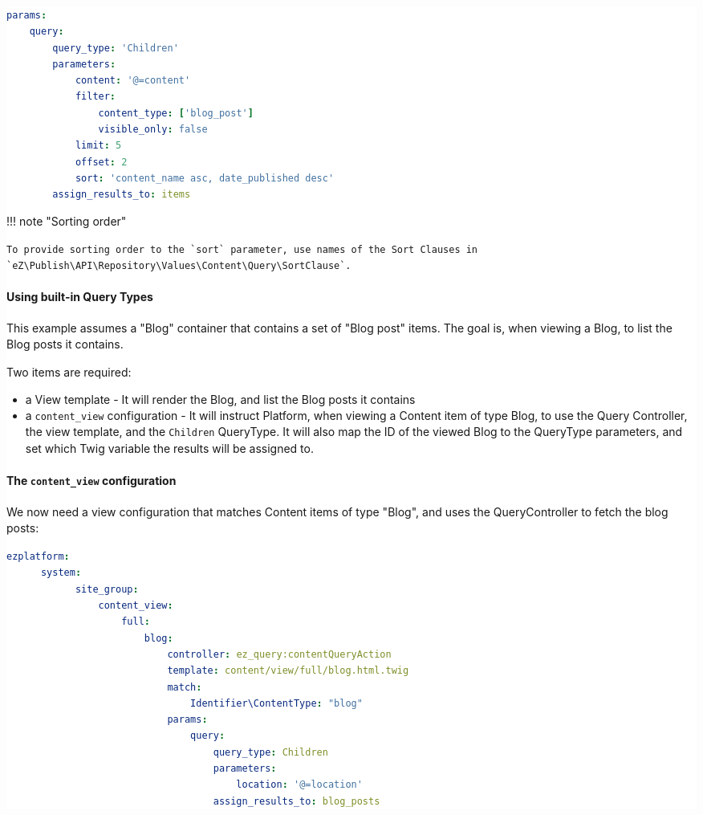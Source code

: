 ``` yaml
params:
    query:
        query_type: 'Children'
        parameters:
            content: '@=content'
            filter:
                content_type: ['blog_post']
                visible_only: false
            limit: 5
            offset: 2
            sort: 'content_name asc, date_published desc'
        assign_results_to: items
```

!!! note "Sorting order"

    To provide sorting order to the `sort` parameter, use names of the Sort Clauses in
    `eZ\Publish\API\Repository\Values\Content\Query\SortClause`.

#### Using built-in Query Types

This example assumes a "Blog" container that contains a set of "Blog post" items. The goal is, when viewing a Blog, to list the Blog posts it contains.

Two items are required:

- a View template - It will render the Blog, and list the Blog posts it contains
- a `content_view` configuration - It will instruct Platform, when viewing a Content item of type Blog, to use the Query Controller, the view template, and the `Children` QueryType. It will also map the ID of the viewed Blog to the QueryType parameters, and set which Twig variable the results will be assigned to.

#### The `content_view` configuration

We now need a view configuration that matches Content items of type "Blog", and uses the QueryController to fetch the blog posts:

``` yaml
ezplatform:
      system:
            site_group:
                content_view:
                    full:
                        blog:
                            controller: ez_query:contentQueryAction
                            template: content/view/full/blog.html.twig
                            match:
                                Identifier\ContentType: "blog"
                            params:
                                query:
                                    query_type: Children
                                    parameters:
                                        location: '@=location'
                                    assign_results_to: blog_posts
```
